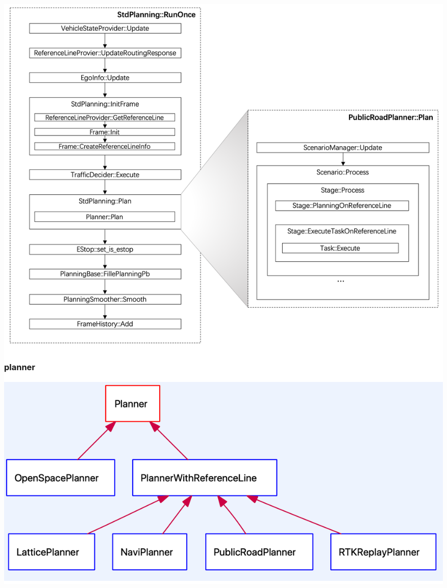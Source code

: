 ![img](图片/20210118_Apollo决策规划总结/PlanningCycle.png)

### planner

![img](图片/20210118_Apollo决策规划总结/Planner.png)
